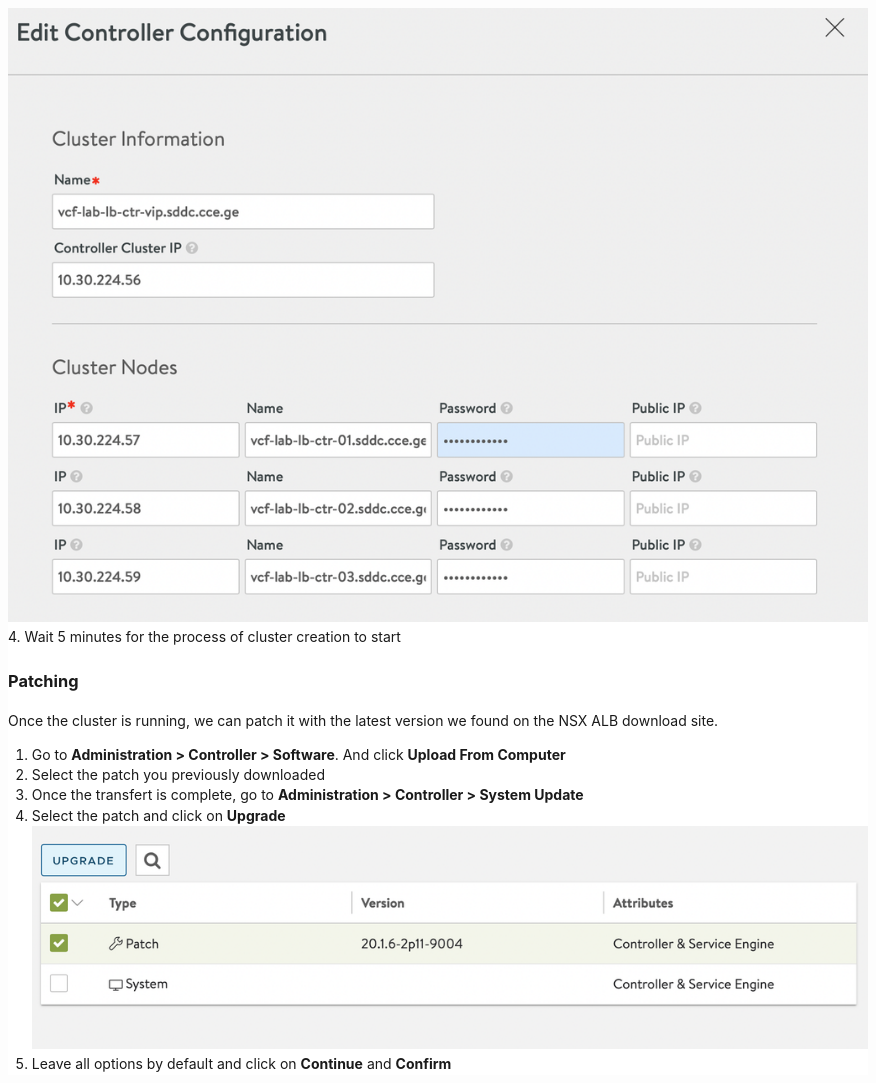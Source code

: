   ![](images/avi-ctr-cluster-02.png)
4. Wait 5 minutes for the process of cluster creation to start

### Patching
Once the cluster is running, we can patch it with the latest version we found on the NSX ALB download site.
1. Go to **Administration > Controller > Software**. And click **Upload From Computer**
2. Select the patch you previously downloaded
3. Once the transfert is complete, go to **Administration > Controller > System Update**
4. Select the patch and click on **Upgrade**
  ![](images/avi-ctr-upgrade.png)
5. Leave all options by default and click on **Continue** and **Confirm**
